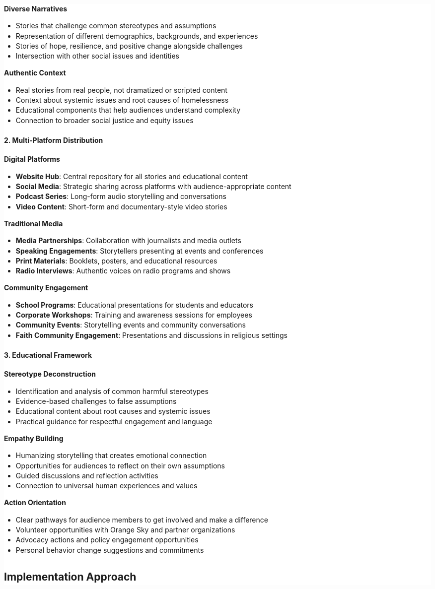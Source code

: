 **Diverse Narratives**
- Stories that challenge common stereotypes and assumptions
- Representation of different demographics, backgrounds, and experiences
- Stories of hope, resilience, and positive change alongside challenges
- Intersection with other social issues and identities

**Authentic Context**
- Real stories from real people, not dramatized or scripted content
- Context about systemic issues and root causes of homelessness
- Educational components that help audiences understand complexity
- Connection to broader social justice and equity issues

#### **2. Multi-Platform Distribution**

**Digital Platforms**
- **Website Hub**: Central repository for all stories and educational content
- **Social Media**: Strategic sharing across platforms with audience-appropriate content
- **Podcast Series**: Long-form audio storytelling and conversations
- **Video Content**: Short-form and documentary-style video stories

**Traditional Media**
- **Media Partnerships**: Collaboration with journalists and media outlets
- **Speaking Engagements**: Storytellers presenting at events and conferences
- **Print Materials**: Booklets, posters, and educational resources
- **Radio Interviews**: Authentic voices on radio programs and shows

**Community Engagement**
- **School Programs**: Educational presentations for students and educators
- **Corporate Workshops**: Training and awareness sessions for employees
- **Community Events**: Storytelling events and community conversations
- **Faith Community Engagement**: Presentations and discussions in religious settings

#### **3. Educational Framework**

**Stereotype Deconstruction**
- Identification and analysis of common harmful stereotypes
- Evidence-based challenges to false assumptions
- Educational content about root causes and systemic issues
- Practical guidance for respectful engagement and language

**Empathy Building**
- Humanizing storytelling that creates emotional connection
- Opportunities for audiences to reflect on their own assumptions
- Guided discussions and reflection activities
- Connection to universal human experiences and values

**Action Orientation**
- Clear pathways for audience members to get involved and make a difference
- Volunteer opportunities with Orange Sky and partner organizations
- Advocacy actions and policy engagement opportunities
- Personal behavior change suggestions and commitments

## Implementation Approach
